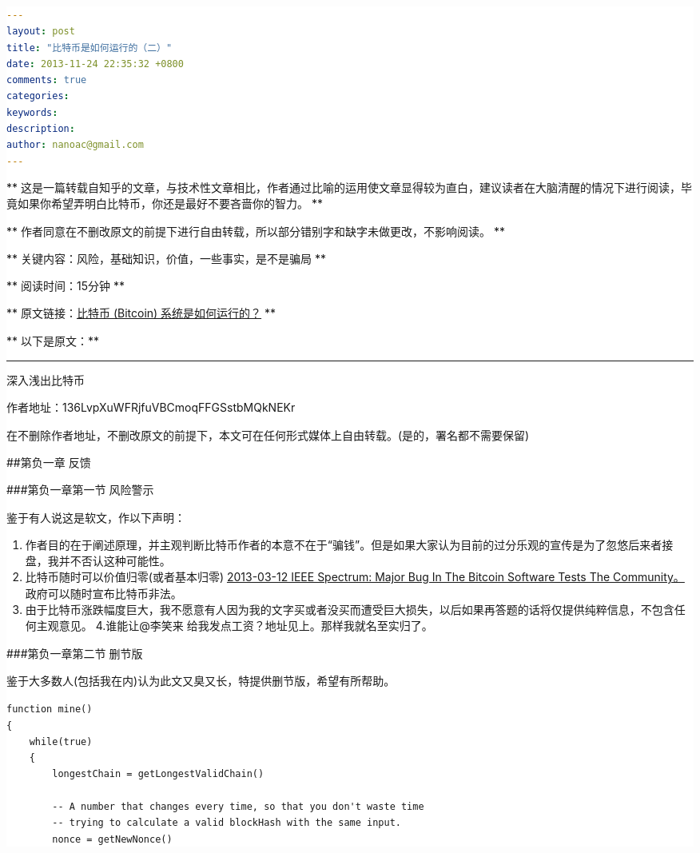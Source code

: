 ```yaml
---
layout: post
title: "比特币是如何运行的（二）"
date: 2013-11-24 22:35:32 +0800
comments: true
categories: 
keywords: 
description: 
author: nanoac@gmail.com
---
```



 
** 这是一篇转载自知乎的文章，与技术性文章相比，作者通过比喻的运用使文章显得较为直白，建议读者在大脑清醒的情况下进行阅读，毕竟如果你希望弄明白比特币，你还是最好不要吝啬你的智力。 **

** 作者同意在不删改原文的前提下进行自由转载，所以部分错别字和缺字未做更改，不影响阅读。 **

** 关键内容：风险，基础知识，价值，一些事实，是不是骗局 **

** 阅读时间：15分钟 **

** 原文链接：[比特币 (Bitcoin) 系统是如何运行的？](http://www.zhihu.com/question/20941124/answer/16668373) **

** 以下是原文：**  
***  

深入浅出比特币


作者地址：136LvpXuWFRjfuVBCmoqFFGSstbMQkNEKr

在不删除作者地址，不删改原文的前提下，本文可在任何形式媒体上自由转载。(是的，署名都不需要保留)


##第负一章 反馈

###第负一章第一节 风险警示

鉴于有人说这是软文，作以下声明：

1. 作者目的在于阐述原理，并主观判断比特币作者的本意不在于“骗钱”。但是如果大家认为目前的过分乐观的宣传是为了忽悠后来者接盘，我并不否认这种可能性。
2. 比特币随时可以价值归零(或者基本归零) [2013-03-12 IEEE Spectrum: Major Bug In The Bitcoin Software Tests The Community。](https://bitcointalk.org/index.php?topic=152470.msg1620493#msg1620493)政府可以随时宣布比特币非法。
3. 由于比特币涨跌幅度巨大，我不愿意有人因为我的文字买或者没买而遭受巨大损失，以后如果再答题的话将仅提供纯粹信息，不包含任何主观意见。
4.谁能让@李笑来 给我发点工资？地址见上。那样我就名至实归了。


###第负一章第二节 删节版

鉴于大多数人(包括我在内)认为此文又臭又长，特提供删节版，希望有所帮助。
	
	function mine()
	{
	    while(true)
	    {
	        longestChain = getLongestValidChain()
	
	        -- A number that changes every time, so that you don't waste time 
	        -- trying to calculate a valid blockHash with the same input.
	        nonce = getNewNonce()
	